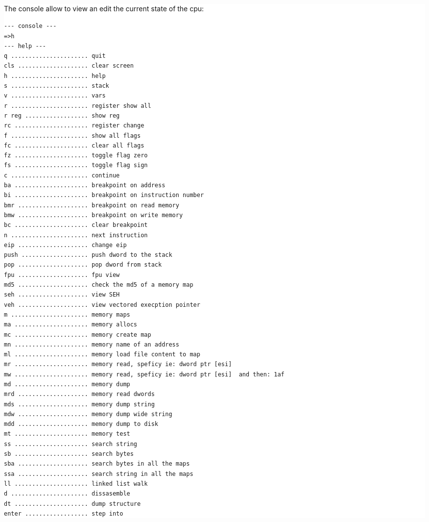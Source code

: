 The console allow to view an edit the current state of the cpu:
```
--- console ---
=>h
--- help ---
q ...................... quit
cls .................... clear screen
h ...................... help
s ...................... stack
v ...................... vars
r ...................... register show all
r reg .................. show reg
rc ..................... register change
f ...................... show all flags
fc ..................... clear all flags
fz ..................... toggle flag zero
fs ..................... toggle flag sign
c ...................... continue
ba ..................... breakpoint on address
bi ..................... breakpoint on instruction number
bmr .................... breakpoint on read memory
bmw .................... breakpoint on write memory
bc ..................... clear breakpoint
n ...................... next instruction
eip .................... change eip
push ................... push dword to the stack
pop .................... pop dword from stack
fpu .................... fpu view
md5 .................... check the md5 of a memory map
seh .................... view SEH
veh .................... view vectored execption pointer
m ...................... memory maps
ma ..................... memory allocs
mc ..................... memory create map
mn ..................... memory name of an address
ml ..................... memory load file content to map
mr ..................... memory read, speficy ie: dword ptr [esi]
mw ..................... memory read, speficy ie: dword ptr [esi]  and then: 1af
md ..................... memory dump
mrd .................... memory read dwords
mds .................... memory dump string
mdw .................... memory dump wide string
mdd .................... memory dump to disk
mt ..................... memory test
ss ..................... search string
sb ..................... search bytes
sba .................... search bytes in all the maps
ssa .................... search string in all the maps
ll ..................... linked list walk
d ...................... dissasemble
dt ..................... dump structure
enter .................. step into
```
